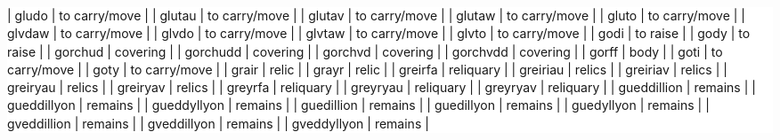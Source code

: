 | gludo | to carry/move |
| glutau | to carry/move |
| glutav | to carry/move |
| glutaw | to carry/move |
| gluto | to carry/move |
| glvdaw | to carry/move |
| glvdo | to carry/move |
| glvtaw | to carry/move |
| glvto | to carry/move |
| godi | to raise |
| gody | to raise |
| gorchud | covering |
| gorchudd | covering |
| gorchvd | covering |
| gorchvdd | covering |
| gorff | body |
| goti | to carry/move |
| goty | to carry/move |
| grair | relic |
| grayr | relic |
| greirfa | reliquary |
| greiriau | relics |
| greiriav | relics |
| greiryau | relics |
| greiryav | relics |
| greyrfa | reliquary |
| greyryau | reliquary |
| greyryav | reliquary |
| gueddillion | remains |
| gueddillyon | remains |
| gueddyllyon | remains |
| guedillion | remains |
| guedillyon | remains |
| guedyllyon | remains |
| gveddillion | remains |
| gveddillyon | remains |
| gveddyllyon | remains |
